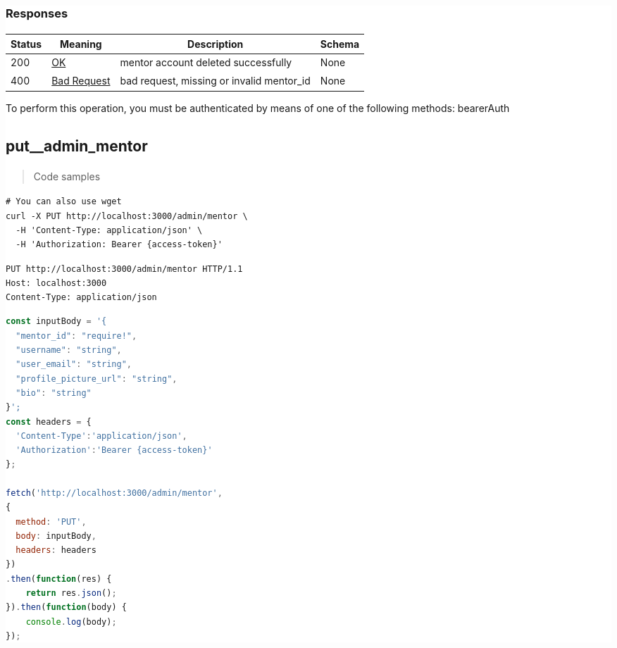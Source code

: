 <h3 id="delete__admin_mentor-responses">Responses</h3>

|Status|Meaning|Description|Schema|
|---|---|---|---|
|200|[OK](https://tools.ietf.org/html/rfc7231#section-6.3.1)|mentor account deleted successfully|None|
|400|[Bad Request](https://tools.ietf.org/html/rfc7231#section-6.5.1)|bad request, missing or invalid mentor_id|None|

<aside class="warning">
To perform this operation, you must be authenticated by means of one of the following methods:
bearerAuth
</aside>

## put__admin_mentor

> Code samples

```shell
# You can also use wget
curl -X PUT http://localhost:3000/admin/mentor \
  -H 'Content-Type: application/json' \
  -H 'Authorization: Bearer {access-token}'

```

```http
PUT http://localhost:3000/admin/mentor HTTP/1.1
Host: localhost:3000
Content-Type: application/json

```

```javascript
const inputBody = '{
  "mentor_id": "require!",
  "username": "string",
  "user_email": "string",
  "profile_picture_url": "string",
  "bio": "string"
}';
const headers = {
  'Content-Type':'application/json',
  'Authorization':'Bearer {access-token}'
};

fetch('http://localhost:3000/admin/mentor',
{
  method: 'PUT',
  body: inputBody,
  headers: headers
})
.then(function(res) {
    return res.json();
}).then(function(body) {
    console.log(body);
});

```
